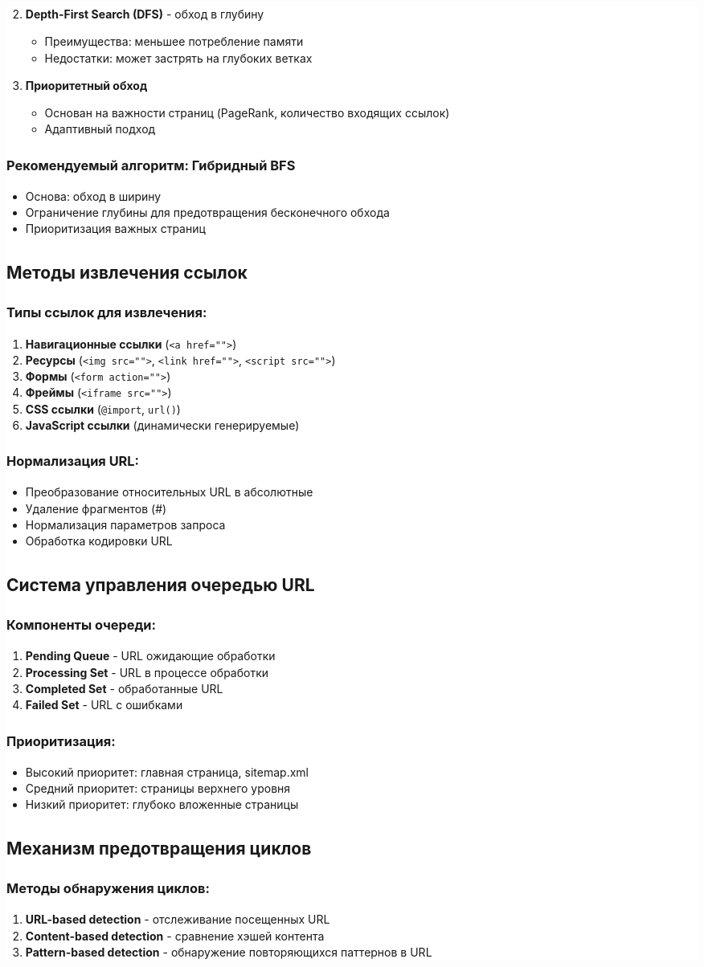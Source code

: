 2. **Depth-First Search (DFS)** - обход в глубину
   - Преимущества: меньшее потребление памяти
   - Недостатки: может застрять на глубоких ветках

3. **Приоритетный обход**
   - Основан на важности страниц (PageRank, количество входящих ссылок)
   - Адаптивный подход

### Рекомендуемый алгоритм: Гибридный BFS
- Основа: обход в ширину
- Ограничение глубины для предотвращения бесконечного обхода
- Приоритизация важных страниц

## Методы извлечения ссылок

### Типы ссылок для извлечения:
1. **Навигационные ссылки** (`<a href="">`)
2. **Ресурсы** (`<img src="">`, `<link href="">`, `<script src="">`)
3. **Формы** (`<form action="">`)
4. **Фреймы** (`<iframe src="">`)
5. **CSS ссылки** (`@import`, `url()`)
6. **JavaScript ссылки** (динамически генерируемые)

### Нормализация URL:
- Преобразование относительных URL в абсолютные
- Удаление фрагментов (#)
- Нормализация параметров запроса
- Обработка кодировки URL

## Система управления очередью URL

### Компоненты очереди:
1. **Pending Queue** - URL ожидающие обработки
2. **Processing Set** - URL в процессе обработки
3. **Completed Set** - обработанные URL
4. **Failed Set** - URL с ошибками

### Приоритизация:
- Высокий приоритет: главная страница, sitemap.xml
- Средний приоритет: страницы верхнего уровня
- Низкий приоритет: глубоко вложенные страницы

## Механизм предотвращения циклов

### Методы обнаружения циклов:
1. **URL-based detection** - отслеживание посещенных URL
2. **Content-based detection** - сравнение хэшей контента
3. **Pattern-based detection** - обнаружение повторяющихся паттернов в URL
